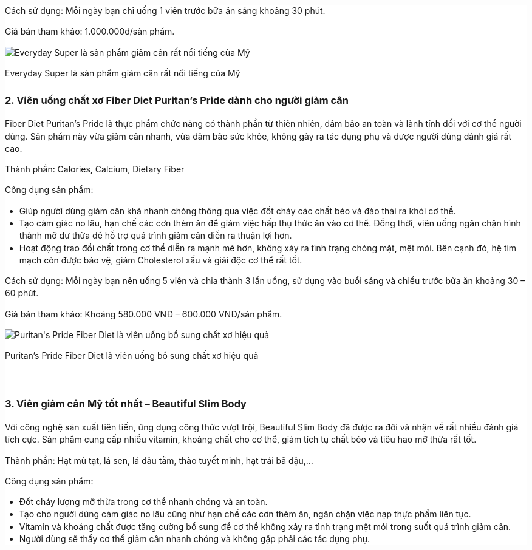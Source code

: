 <p>Cách sử dụng:&nbsp;Mỗi ngày bạn chỉ uống 1 viên trước bữa ăn sáng khoảng 30 phút.</p>

<p>Giá bán tham khảo:&nbsp;1.000.000đ/sản phẩm.</p>

<p><img alt="Everyday Super là sản phẩm giảm cân rất nổi tiếng của Mỹ" src="https://drvitamin.vn/wp-content/uploads/2021/09/giam-can-cua-my-1.jpg" /></p>

<p>Everyday Super là sản phẩm giảm cân rất nổi tiếng của Mỹ</p>

<h3>2. Viên uống chất xơ Fiber Diet Puritan&rsquo;s Pride dành cho người giảm cân</h3>

<p>Fiber Diet Puritan&rsquo;s Pride là thực phẩm chức năng có thành phần từ thiên nhiên, đảm bảo an toàn và lành tính đối với cơ thể người dùng. Sản phẩm này vừa giảm cân nhanh, vừa đảm bảo sức khỏe, không gây ra tác dụng phụ và được người dùng đánh giá rất cao.</p>

<p>Thành phần:&nbsp;Calories, Calcium, Dietary Fiber</p>

<p>Công dụng sản phẩm:</p>

<ul>
	<li>Giúp người dùng giảm cân khá nhanh chóng thông qua việc đốt cháy các chất béo và đào thải ra khỏi cơ thể.</li>
	<li>Tạo cảm giác no lâu, hạn chế các cơn thèm ăn để giảm việc hấp thụ thức ăn vào cơ thể. Đồng thời, viên uống ngăn chặn hình thành mỡ dư thừa để hỗ trợ quá trình giảm cân diễn ra thuận lợi hơn.</li>
	<li>Hoạt động trao đổi chất trong cơ thể diễn ra mạnh mẽ hơn, không xảy ra tình trạng chóng mặt, mệt mỏi. Bên cạnh đó, hệ tim mạch còn được bảo vệ, giảm Cholesterol xấu và giải độc cơ thể rất tốt.</li>
</ul>

<p>Cách sử dụng:&nbsp;Mỗi ngày bạn nên uống 5 viên và chia thành 3 lần uống, sử dụng vào buổi sáng và chiều trước bữa ăn khoảng 30 &ndash; 60 phút.</p>

<p>Giá bán tham khảo:&nbsp;Khoảng 580.000 VNĐ &ndash; 600.000 VNĐ/sản phẩm.</p>

<div>
<div><img alt="Puritan's Pride Fiber Diet là viên uống bổ sung chất xơ hiệu quả" src="https://drvitamin.vn/wp-content/uploads/2021/04/vien-uong-chat-xo-fiber-diet-puritans-pride-19.jpg" />
<p>Puritan&rsquo;s Pride Fiber Diet là viên uống bổ sung chất xơ hiệu quả</p>

<p><img alt="" src="https://drvitamin.vn/wp-content/uploads/2021/05/BannerDrGroup-220112-25.gif" /></p>
</div>
</div>

<h3>3. Viên giảm cân Mỹ tốt nhất &ndash; Beautiful Slim Body</h3>

<p>Với công nghệ sản xuất tiên tiến, ứng dụng công thức vượt trội, Beautiful Slim Body đã được ra đời và nhận về rất nhiều đánh giá tích cực. Sản phẩm cung cấp nhiều vitamin, khoáng chất cho cơ thể, giảm tích tụ chất béo và tiêu hao mỡ thừa rất tốt.</p>

<p>Thành phần:&nbsp;Hạt mù tạt, lá sen, lá dâu tằm, thảo tuyết minh, hạt trái bã đậu,&hellip;</p>

<p>Công dụng sản phẩm:</p>

<ul>
	<li>Đốt cháy lượng mỡ thừa trong cơ thể nhanh chóng và an toàn.</li>
	<li>Tạo cho người dùng cảm giác no lâu cũng như hạn chế các cơn thèm ăn, ngăn chặn việc nạp thực phẩm liên tục.</li>
	<li>Vitamin và khoáng chất được tăng cường bổ sung để cơ thể không xảy ra tình trạng mệt mỏi trong suốt quá trình giảm cân.</li>
	<li>Người dùng sẽ thấy cơ thể giảm cân nhanh chóng và không gặp phải các tác dụng phụ.</li>
</ul>
